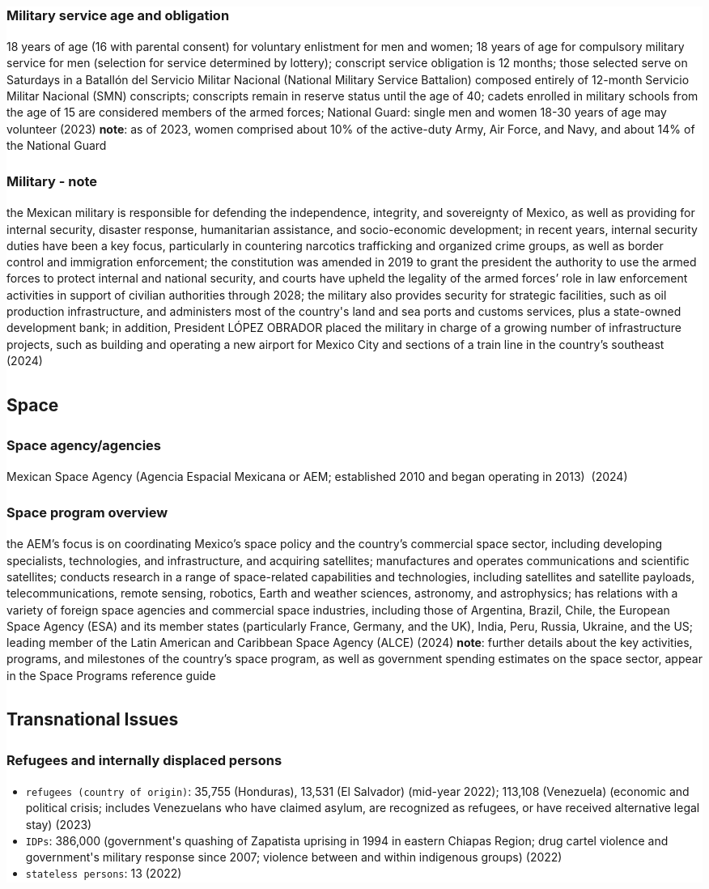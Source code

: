 ### Military service age and obligation
18 years of age (16 with parental consent) for voluntary enlistment for men and women; 18 years of age for compulsory military service for men (selection for service determined by lottery); conscript service obligation is 12 months; those selected serve on Saturdays in a Batallón del Servicio Militar Nacional (National Military Service Battalion) composed entirely of 12-month Servicio Militar Nacional (SMN) conscripts; conscripts remain in reserve status until the age of 40; cadets enrolled in military schools from the age of 15 are considered members of the armed forces; National Guard: single men and women 18-30 years of age may volunteer (2023)
**note**: as of 2023, women comprised about 10% of the active-duty Army, Air Force, and Navy, and about 14% of the National Guard

### Military - note
the Mexican military is responsible for defending the independence, integrity, and sovereignty of Mexico, as well as providing for internal security, disaster response, humanitarian assistance, and socio-economic development; in recent years, internal security duties have been a key focus, particularly in countering narcotics trafficking and organized crime groups, as well as border control and immigration enforcement; the constitution was amended in 2019 to grant the president the authority to use the armed forces to protect internal and national security, and courts have upheld the legality of the armed forces’ role in law enforcement activities in support of civilian authorities through 2028; the military also provides security for strategic facilities, such as oil production infrastructure, and administers most of the country's land and sea ports and customs services, plus a state-owned development bank; in addition, President LÓPEZ OBRADOR placed the military in charge of a growing number of infrastructure projects, such as building and operating a new airport for Mexico City and sections of a train line in the country’s southeast (2024)

## Space

### Space agency/agencies
Mexican Space Agency (Agencia Espacial Mexicana or AEM; established 2010 and began operating in 2013)  (2024)

### Space program overview
the AEM’s focus is on coordinating Mexico’s space policy and the country’s commercial space sector, including developing specialists, technologies, and infrastructure, and acquiring satellites; manufactures and operates communications and scientific satellites; conducts research in a range of space-related capabilities and technologies, including satellites and satellite payloads, telecommunications, remote sensing, robotics, Earth and weather sciences, astronomy, and astrophysics; has relations with a variety of foreign space agencies and commercial space industries, including those of Argentina, Brazil, Chile, the European Space Agency (ESA) and its member states (particularly France, Germany, and the UK), India, Peru, Russia, Ukraine, and the US; leading member of the Latin American and Caribbean Space Agency (ALCE) (2024)
**note**:  further details about the key activities, programs, and milestones of the country’s space program, as well as government spending estimates on the space sector, appear in the Space Programs reference guide

## Transnational Issues

### Refugees and internally displaced persons
- `refugees (country of origin)`: 35,755 (Honduras), 13,531 (El Salvador) (mid-year 2022); 113,108 (Venezuela) (economic and political crisis; includes Venezuelans who have claimed asylum, are recognized as refugees, or have received alternative legal stay) (2023)
- `IDPs`: 386,000 (government's quashing of Zapatista uprising in 1994 in eastern Chiapas Region; drug cartel violence and government's military response since 2007; violence between and within indigenous groups) (2022)
- `stateless persons`: 13 (2022)
